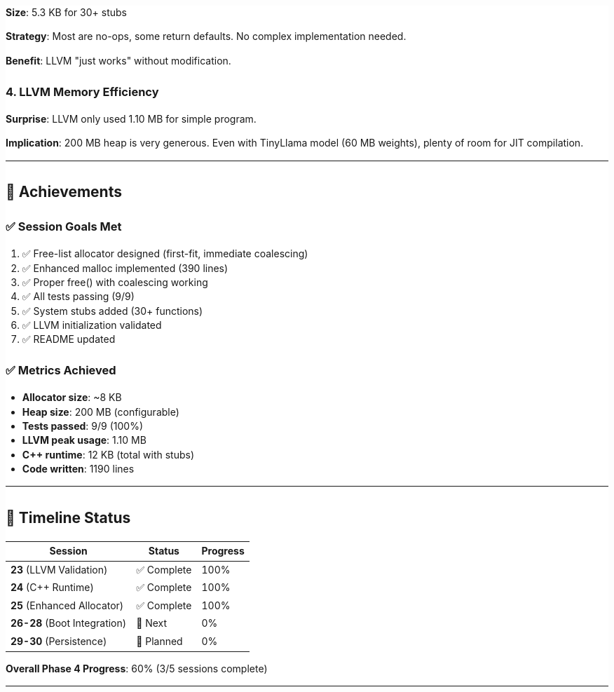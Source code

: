 **Size**: 5.3 KB for 30+ stubs

**Strategy**: Most are no-ops, some return defaults. No complex implementation needed.

**Benefit**: LLVM "just works" without modification.

### 4. LLVM Memory Efficiency

**Surprise**: LLVM only used 1.10 MB for simple program.

**Implication**: 200 MB heap is very generous. Even with TinyLlama model (60 MB weights), plenty of room for JIT compilation.

---

## 🎉 Achievements

### ✅ Session Goals Met

1. ✅ Free-list allocator designed (first-fit, immediate coalescing)
2. ✅ Enhanced malloc implemented (390 lines)
3. ✅ Proper free() with coalescing working
4. ✅ All tests passing (9/9)
5. ✅ System stubs added (30+ functions)
6. ✅ LLVM initialization validated
7. ✅ README updated

### ✅ Metrics Achieved

- **Allocator size**: ~8 KB
- **Heap size**: 200 MB (configurable)
- **Tests passed**: 9/9 (100%)
- **LLVM peak usage**: 1.10 MB
- **C++ runtime**: 12 KB (total with stubs)
- **Code written**: 1190 lines

---

## 📅 Timeline Status

| Session | Status | Progress |
|---------|--------|----------|
| **23** (LLVM Validation) | ✅ Complete | 100% |
| **24** (C++ Runtime) | ✅ Complete | 100% |
| **25** (Enhanced Allocator) | ✅ Complete | 100% |
| **26-28** (Boot Integration) | 📝 Next | 0% |
| **29-30** (Persistence) | 🔄 Planned | 0% |

**Overall Phase 4 Progress**: 60% (3/5 sessions complete)

---